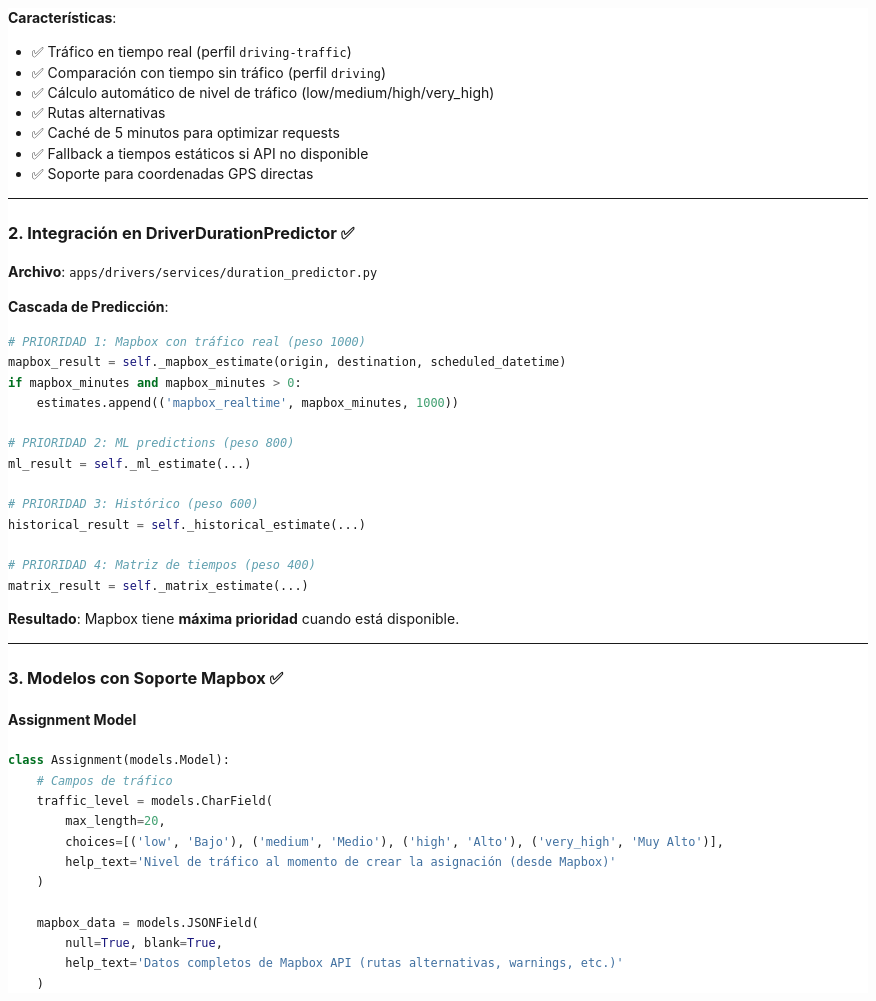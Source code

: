 **Características**:
- ✅ Tráfico en tiempo real (perfil `driving-traffic`)
- ✅ Comparación con tiempo sin tráfico (perfil `driving`)
- ✅ Cálculo automático de nivel de tráfico (low/medium/high/very_high)
- ✅ Rutas alternativas
- ✅ Caché de 5 minutos para optimizar requests
- ✅ Fallback a tiempos estáticos si API no disponible
- ✅ Soporte para coordenadas GPS directas

---

### 2. Integración en DriverDurationPredictor ✅

**Archivo**: `apps/drivers/services/duration_predictor.py`

**Cascada de Predicción**:
```python
# PRIORIDAD 1: Mapbox con tráfico real (peso 1000)
mapbox_result = self._mapbox_estimate(origin, destination, scheduled_datetime)
if mapbox_minutes and mapbox_minutes > 0:
    estimates.append(('mapbox_realtime', mapbox_minutes, 1000))

# PRIORIDAD 2: ML predictions (peso 800)
ml_result = self._ml_estimate(...)

# PRIORIDAD 3: Histórico (peso 600)
historical_result = self._historical_estimate(...)

# PRIORIDAD 4: Matriz de tiempos (peso 400)
matrix_result = self._matrix_estimate(...)
```

**Resultado**: Mapbox tiene **máxima prioridad** cuando está disponible.

---

### 3. Modelos con Soporte Mapbox ✅

#### Assignment Model
```python
class Assignment(models.Model):
    # Campos de tráfico
    traffic_level = models.CharField(
        max_length=20,
        choices=[('low', 'Bajo'), ('medium', 'Medio'), ('high', 'Alto'), ('very_high', 'Muy Alto')],
        help_text='Nivel de tráfico al momento de crear la asignación (desde Mapbox)'
    )
    
    mapbox_data = models.JSONField(
        null=True, blank=True,
        help_text='Datos completos de Mapbox API (rutas alternativas, warnings, etc.)'
    )
```
